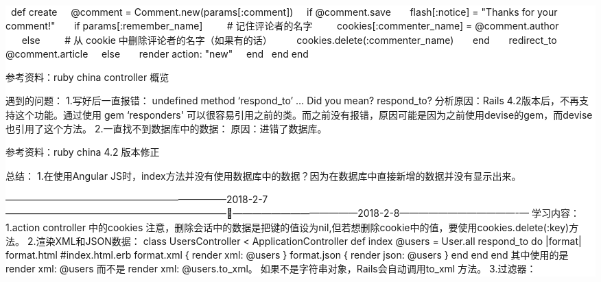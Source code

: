   def create
    @comment = Comment.new(params[:comment])
    if @comment.save
      flash[:notice] = "Thanks for your comment!"
      if params[:remember_name]
        # 记住评论者的名字
        cookies[:commenter_name] = @comment.author
      else
        # 从 cookie 中删除评论者的名字（如果有的话）
        cookies.delete(:commenter_name)
      end
      redirect_to @comment.article
    else
      render action: "new"
    end
  end
end


参考资料：ruby china controller 概览

遇到的问题：
1.写好后一直报错：
undefined method ‘respond_to’ … Did you mean? respond_to?
分析原因：Rails 4.2版本后，不再支持这个功能。通过使用 gem ‘responders' 可以很容易引用之前的类。而之前没有报错，原因可能是因为之前使用devise的gem，而devise也引用了这个方法。
2.一直找不到数据库中的数据：
原因：进错了数据库。

参考资料：ruby china 4.2 版本修正

总结：
1.在使用Angular JS时，index方法并没有使用数据库中的数据？因为在数据库中直接新增的数据并没有显示出来。

———————————————————————2018-2-7————————————————————————————————————2018-2-8————————————-—
学习内容：
1.action controller 中的cookies
注意，删除会话中的数据是把键的值设为nil,但若想删除cookie中的值，要使用cookies.delete(:key)方法。
2.渲染XML和JSON数据：
class UsersController < ApplicationController
  def index
	@users = User.all
	respond_to do |format|
	  format.html #index.html.erb
	  format.xml { render xml: @users }
	  format.json { render json: @users }
	end
  end
end
其中使用的是 render xml: @users 而不是 render xml: @users.to_xml。 如果不是字符串对象，Rails会自动调用to_xml 方法。
3.过滤器：
